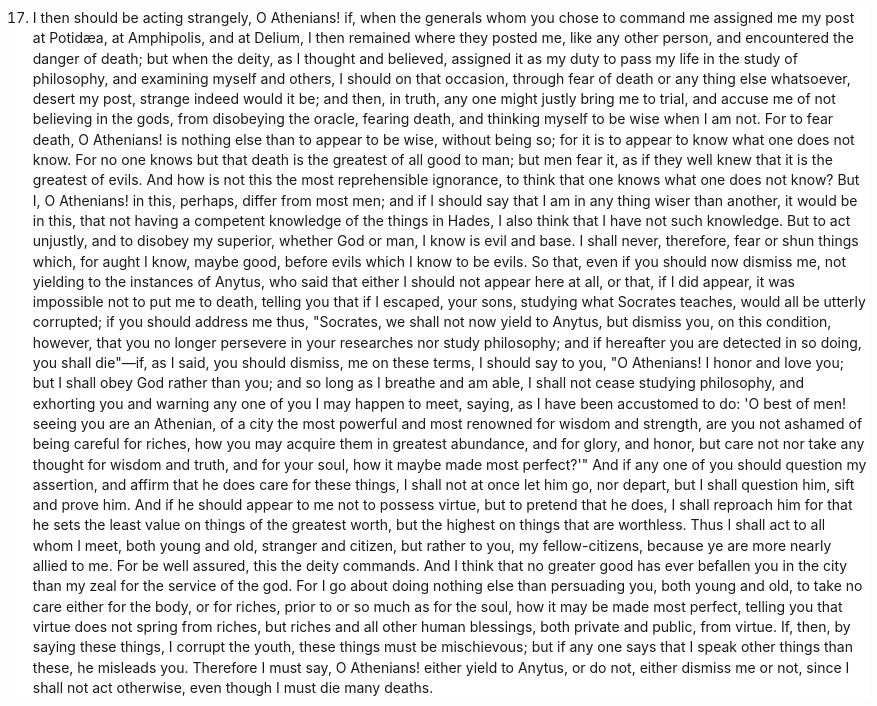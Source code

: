 17. I then should be acting strangely, O Athenians\! if, when the generals whom you chose to command me assigned me my post at Potidæa, at Amphipolis, and at Delium, I then remained where they posted me, like any other person, and encountered the danger of death; but when the deity, as I thought and believed, assigned it as my duty to pass my life in the study of philosophy, and examining myself and others, I should on that occasion, through fear of death or any thing else whatsoever, desert my post, strange indeed would it be; and then, in truth, any one might justly bring me to trial, and accuse me of not believing in the gods, from disobeying the oracle, fearing death, and thinking myself to be wise when I am not. For to fear death, O Athenians\! is nothing else than to appear to be wise, without being so; for it is to appear to know what one does not know. For no one knows but that death is the greatest of all good to man; but men fear it, as if they well knew that it is the greatest of evils. And how is not this the most reprehensible ignorance, to think that one knows what one does not know? But I, O Athenians\! in this, perhaps, differ from most men; and if I should say that I am in any thing wiser than another, it would be in this, that not having a competent knowledge of the things in Hades, I also think that I have not such knowledge. But to act unjustly, and to disobey my superior, whether God or man, I know is evil and base. I shall never, therefore, fear or shun things which, for aught I know, maybe good, before evils which I know to be evils. So that, even if you should now dismiss me, not yielding to the instances of Anytus, who said that either I should not appear here at all, or that, if I did appear, it was impossible not to put me to death, telling you that if I escaped, your sons, studying what Socrates teaches, would all be utterly corrupted; if you should address me thus, "Socrates, we shall not now yield to Anytus, but dismiss you, on this condition, however, that you no longer persevere in your researches nor study philosophy; and if hereafter you are detected in so doing, you shall die"—if, as I said, you should dismiss, me on these terms, I should say to you, "O Athenians\! I honor and love you; but I shall obey God rather than you; and so long as I breathe and am able, I shall not cease studying philosophy, and exhorting you and warning any one of you I may happen to meet, saying, as I have been accustomed to do: 'O best of men\! seeing you are an Athenian, of a city the most powerful and most renowned for wisdom and strength, are you not ashamed of being careful for riches, how you may acquire them in greatest abundance, and for glory, and honor, but care not nor take any thought for wisdom and truth, and for your soul, how it maybe made most perfect?'" And if any one of you should question my assertion, and affirm that he does care for these things, I shall not at once let him go, nor depart, but I shall question him, sift and prove him. And if he should appear to me not to possess virtue, but to pretend that he does, I shall reproach him for that he sets the least value on things of the greatest worth, but the highest on things that are worthless. Thus I shall act to all whom I meet, both young and old, stranger and citizen, but rather to you, my fellow-citizens, because ye are more nearly allied to me. For be well assured, this the deity commands. And I think that no greater good has ever befallen you in the city than my zeal for the service of the god. For I go about doing nothing else than persuading you, both young and old, to take no care either for the body, or for riches, prior to or so much as for the soul, how it may be made most perfect, telling you that virtue does not spring from riches, but riches and all other human blessings, both private and public, from virtue. If, then, by saying these things, I corrupt the youth, these things must be mischievous; but if any one says that I speak other things than these, he misleads you. Therefore I must say, O Athenians\! either yield to Anytus, or do not, either dismiss me or not, since I shall not act otherwise, even though I must die many deaths.
